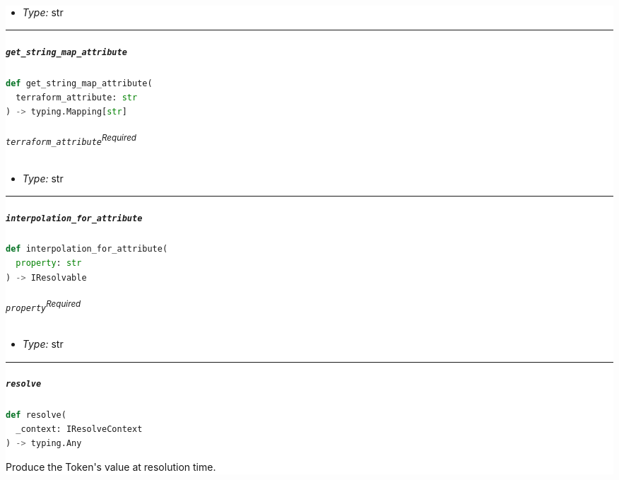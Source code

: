 - *Type:* str

---

##### `get_string_map_attribute` <a name="get_string_map_attribute" id="@cdktf/provider-mongodbatlas.dataMongodbatlasProjects.DataMongodbatlasProjectsResultsIpAddressesServicesClustersOutputReference.getStringMapAttribute"></a>

```python
def get_string_map_attribute(
  terraform_attribute: str
) -> typing.Mapping[str]
```

###### `terraform_attribute`<sup>Required</sup> <a name="terraform_attribute" id="@cdktf/provider-mongodbatlas.dataMongodbatlasProjects.DataMongodbatlasProjectsResultsIpAddressesServicesClustersOutputReference.getStringMapAttribute.parameter.terraformAttribute"></a>

- *Type:* str

---

##### `interpolation_for_attribute` <a name="interpolation_for_attribute" id="@cdktf/provider-mongodbatlas.dataMongodbatlasProjects.DataMongodbatlasProjectsResultsIpAddressesServicesClustersOutputReference.interpolationForAttribute"></a>

```python
def interpolation_for_attribute(
  property: str
) -> IResolvable
```

###### `property`<sup>Required</sup> <a name="property" id="@cdktf/provider-mongodbatlas.dataMongodbatlasProjects.DataMongodbatlasProjectsResultsIpAddressesServicesClustersOutputReference.interpolationForAttribute.parameter.property"></a>

- *Type:* str

---

##### `resolve` <a name="resolve" id="@cdktf/provider-mongodbatlas.dataMongodbatlasProjects.DataMongodbatlasProjectsResultsIpAddressesServicesClustersOutputReference.resolve"></a>

```python
def resolve(
  _context: IResolveContext
) -> typing.Any
```

Produce the Token's value at resolution time.
